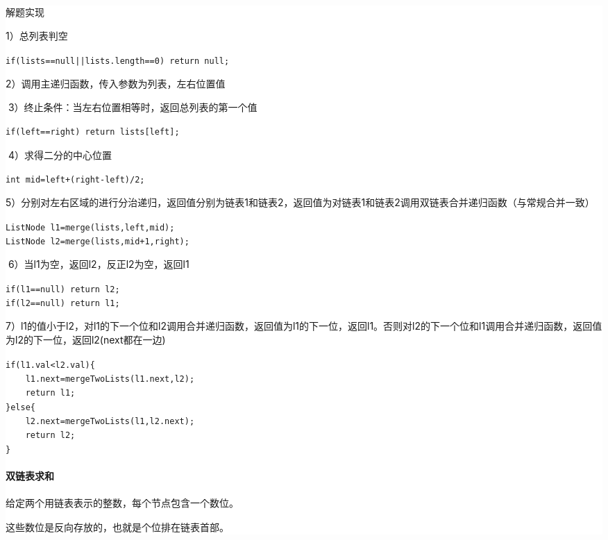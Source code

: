 解题实现

1）总列表判空

```
if(lists==null||lists.length==0) return null;
```

2）调用主递归函数，传入参数为列表，左右位置值

​	3）终止条件：当左右位置相等时，返回总列表的第一个值

```
if(left==right) return lists[left];
```

​	4）求得二分的中心位置

```
int mid=left+(right-left)/2;
```

​	5）分别对左右区域的进行分治递归，返回值分别为链表1和链表2，返回值为对链表1和链表2调用双链表合并递归函数（与常规合并一致）

```
ListNode l1=merge(lists,left,mid);
ListNode l2=merge(lists,mid+1,right);
```

​			6）当l1为空，返回l2，反正l2为空，返回l1

```
if(l1==null) return l2;
if(l2==null) return l1;
```

​			7）l1的值小于l2，对l1的下一个位和l2调用合并递归函数，返回值为l1的下一位，返回l1。否则对l2的下一个位和l1调用合并递归函数，返回值为l2的下一位，返回l2(next都在一边)

```
if(l1.val<l2.val){
	l1.next=mergeTwoLists(l1.next,l2);
	return l1;
}else{
	l2.next=mergeTwoLists(l1,l2.next);
	return l2;
}
```













#### 双链表求和

给定两个用链表表示的整数，每个节点包含一个数位。

这些数位是反向存放的，也就是个位排在链表首部。
